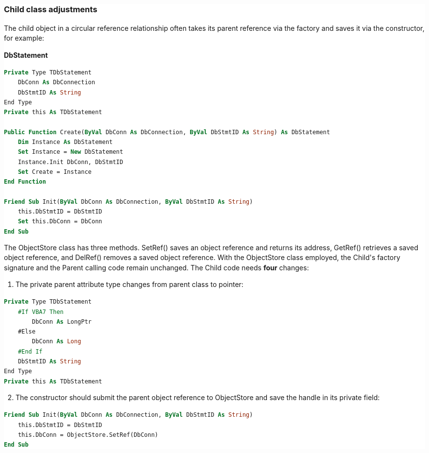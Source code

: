 ### Child class adjustments

The child object in a circular reference relationship often takes its parent reference via the factory and saves it via the constructor, for example:

**DbStatement**

```vb
Private Type TDbStatement
    DbConn As DbConnection
    DbStmtID As String
End Type
Private this As TDbStatement

Public Function Create(ByVal DbConn As DbConnection, ByVal DbStmtID As String) As DbStatement
    Dim Instance As DbStatement
    Set Instance = New DbStatement
    Instance.Init DbConn, DbStmtID
    Set Create = Instance
End Function

Friend Sub Init(ByVal DbConn As DbConnection, ByVal DbStmtID As String)
    this.DbStmtID = DbStmtID
    Set this.DbConn = DbConn
End Sub
```

The ObjectStore class has three methods. SetRef() saves an object reference and returns its address, GetRef() retrieves a saved object reference, and DelRef() removes a saved object reference. With the ObjectStore class employed, the Child's factory signature and the Parent calling code remain unchanged. The Child code needs **four** changes:  

1) The private parent attribute type changes from parent class to pointer:

```vb
Private Type TDbStatement
    #If VBA7 Then
        DbConn As LongPtr
    #Else
        DbConn As Long
    #End If
    DbStmtID As String
End Type
Private this As TDbStatement
```

2) The constructor should submit the parent object reference to ObjectStore and save the handle in its private field:

```vb
Friend Sub Init(ByVal DbConn As DbConnection, ByVal DbStmtID As String)
    this.DbStmtID = DbStmtID
    this.DbConn = ObjectStore.SetRef(DbConn)
End Sub
```
